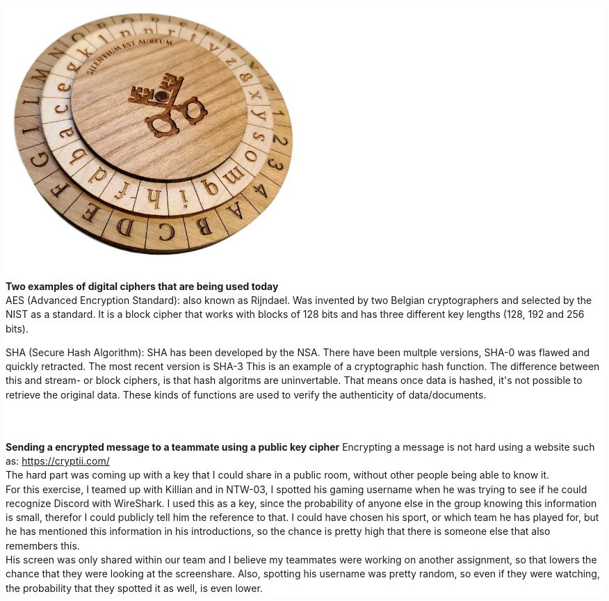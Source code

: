 <img src="../00_includes/SEC/SEC-04_Alberti.png" alt="scytale" width=50%>
  
  <br>

**Two examples of digital ciphers that are being used today**  
AES (Advanced Encryption Standard): also known as Rijndael. Was invented by two Belgian cryptographers and selected by the NIST as a standard. It is a block cipher that works with blocks of 128 bits and has three different key lengths (128, 192 and 256 bits).
  
SHA (Secure Hash Algorithm): SHA has been developed by the NSA. There have been multple versions, SHA-0 was flawed and quickly retracted. The most recent version is SHA-3 This is an example of a cryptographic hash function. The difference between this and stream- or block ciphers, is that hash algoritms are uninvertable. That means once data is hashed, it's not possible to retrieve the original data. These kinds of functions are used to verify the authenticity of data/documents. 
  <br>  
  <br>

**Sending a encrypted message to a teammate using a public key cipher**
Encrypting a message is not hard using a website such as: https://cryptii.com/  
The hard part was coming up with a key that I could share in a public room, without other people being able to know it.  
For this exercise, I teamed up with Killian and in NTW-03, I spotted his gaming username when he was trying to see if he could recognize Discord with WireShark. I used this as a key, since the probability of anyone else in the group knowing this information is small, therefor I could publicly tell him the reference to that. I could have chosen his sport, or which team he has played for, but he has mentioned this information in his introductions, so the chance is pretty high that there is someone else that also remembers this.  
His screen was only shared within our team and I believe my teammates were working on another assignment, so that lowers the chance that they were looking at the screenshare.  Also, spotting his username was pretty random, so even if they were watching, the probability that they spotted it as well, is even lower.  
  